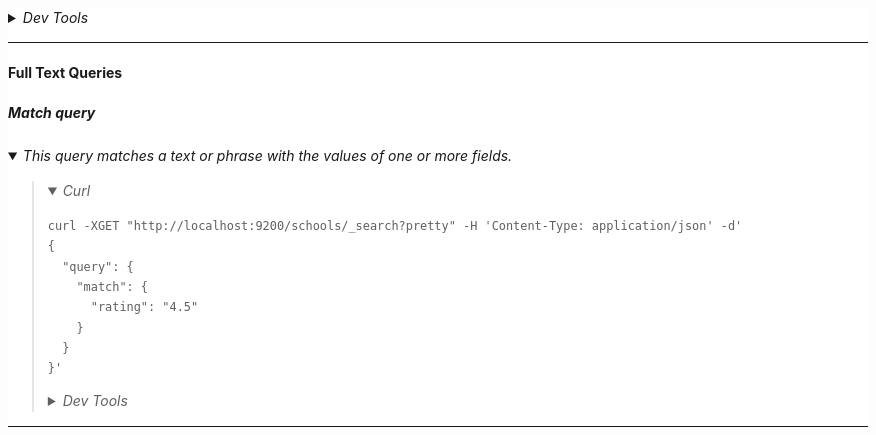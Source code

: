   <details><summary><i>Dev Tools</i></summary></details>

</blockquote></details>

---

#### Full Text Queries

##### Match query


<details open><summary><i>This query matches a text or phrase with the values of one or more fields.</i></summary><blockquote>

  <details open><summary><i>Curl</i></summary>

  ```
  curl -XGET "http://localhost:9200/schools/_search?pretty" -H 'Content-Type: application/json' -d'
  {
    "query": {
      "match": {
        "rating": "4.5"
      }
    }
  }'
  ```

  </details>

  <details><summary><i>Dev Tools</i></summary>

  ```
  GET /schools/_search
  {
    "query": {
      "match": {
        "rating": "4.5"
      }
    }
  }
  ```

  </details>

</blockquote></details>

---
